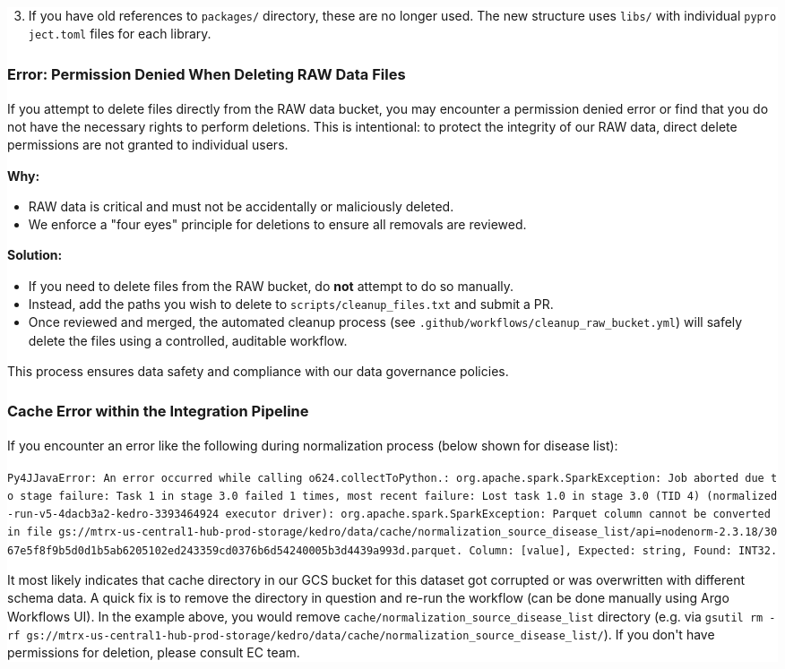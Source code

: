 3. If you have old references to `packages/` directory, these are no longer used. The new structure uses `libs/` with individual `pyproject.toml` files for each library.


### Error: Permission Denied When Deleting RAW Data Files

If you attempt to delete files directly from the RAW data bucket, you may encounter a permission denied error or find that you do not have the necessary rights to perform deletions. This is intentional: to protect the integrity of our RAW data, direct delete permissions are not granted to individual users.

**Why:**
- RAW data is critical and must not be accidentally or maliciously deleted.
- We enforce a "four eyes" principle for deletions to ensure all removals are reviewed.

**Solution:**
- If you need to delete files from the RAW bucket, do **not** attempt to do so manually.
- Instead, add the paths you wish to delete to `scripts/cleanup_files.txt` and submit a PR.
- Once reviewed and merged, the automated cleanup process (see `.github/workflows/cleanup_raw_bucket.yml`) will safely delete the files using a controlled, auditable workflow.

This process ensures data safety and compliance with our data governance policies.


### Cache Error within the Integration Pipeline
If you encounter an error like the following during normalization process (below shown for disease list):
```
Py4JJavaError: An error occurred while calling o624.collectToPython.: org.apache.spark.SparkException: Job aborted due to stage failure: Task 1 in stage 3.0 failed 1 times, most recent failure: Lost task 1.0 in stage 3.0 (TID 4) (normalized-run-v5-4dacb3a2-kedro-3393464924 executor driver): org.apache.spark.SparkException: Parquet column cannot be converted in file gs://mtrx-us-central1-hub-prod-storage/kedro/data/cache/normalization_source_disease_list/api=nodenorm-2.3.18/3067e5f8f9b5d0d1b5ab6205102ed243359cd0376b6d54240005b3d4439a993d.parquet. Column: [value], Expected: string, Found: INT32.
```
It most likely indicates that cache directory in our GCS bucket for this dataset got corrupted or was overwritten with different schema data. A quick fix is to remove the directory in question and re-run the workflow (can be done manually using Argo Workflows UI). In the example above, you would remove `cache/normalization_source_disease_list` directory (e.g. via `gsutil rm -rf gs://mtrx-us-central1-hub-prod-storage/kedro/data/cache/normalization_source_disease_list/`). If you don't have permissions for deletion, please consult EC team.



